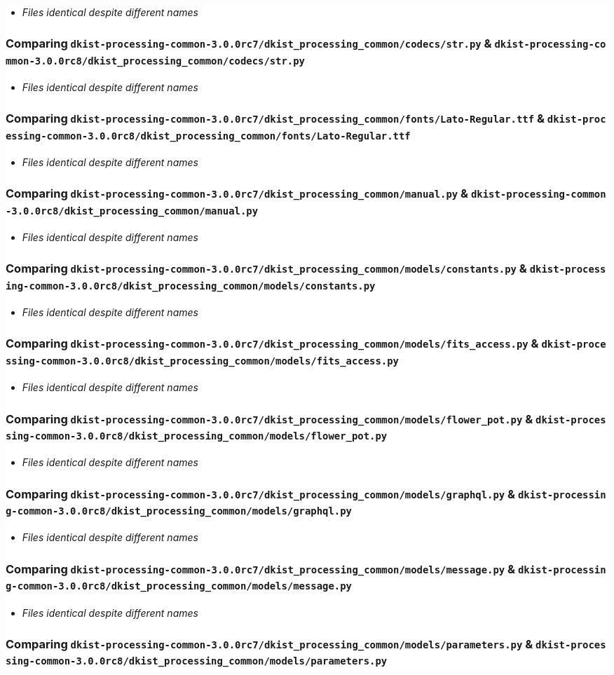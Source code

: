  * *Files identical despite different names*

### Comparing `dkist-processing-common-3.0.0rc7/dkist_processing_common/codecs/str.py` & `dkist-processing-common-3.0.0rc8/dkist_processing_common/codecs/str.py`

 * *Files identical despite different names*

### Comparing `dkist-processing-common-3.0.0rc7/dkist_processing_common/fonts/Lato-Regular.ttf` & `dkist-processing-common-3.0.0rc8/dkist_processing_common/fonts/Lato-Regular.ttf`

 * *Files identical despite different names*

### Comparing `dkist-processing-common-3.0.0rc7/dkist_processing_common/manual.py` & `dkist-processing-common-3.0.0rc8/dkist_processing_common/manual.py`

 * *Files identical despite different names*

### Comparing `dkist-processing-common-3.0.0rc7/dkist_processing_common/models/constants.py` & `dkist-processing-common-3.0.0rc8/dkist_processing_common/models/constants.py`

 * *Files identical despite different names*

### Comparing `dkist-processing-common-3.0.0rc7/dkist_processing_common/models/fits_access.py` & `dkist-processing-common-3.0.0rc8/dkist_processing_common/models/fits_access.py`

 * *Files identical despite different names*

### Comparing `dkist-processing-common-3.0.0rc7/dkist_processing_common/models/flower_pot.py` & `dkist-processing-common-3.0.0rc8/dkist_processing_common/models/flower_pot.py`

 * *Files identical despite different names*

### Comparing `dkist-processing-common-3.0.0rc7/dkist_processing_common/models/graphql.py` & `dkist-processing-common-3.0.0rc8/dkist_processing_common/models/graphql.py`

 * *Files identical despite different names*

### Comparing `dkist-processing-common-3.0.0rc7/dkist_processing_common/models/message.py` & `dkist-processing-common-3.0.0rc8/dkist_processing_common/models/message.py`

 * *Files identical despite different names*

### Comparing `dkist-processing-common-3.0.0rc7/dkist_processing_common/models/parameters.py` & `dkist-processing-common-3.0.0rc8/dkist_processing_common/models/parameters.py`
